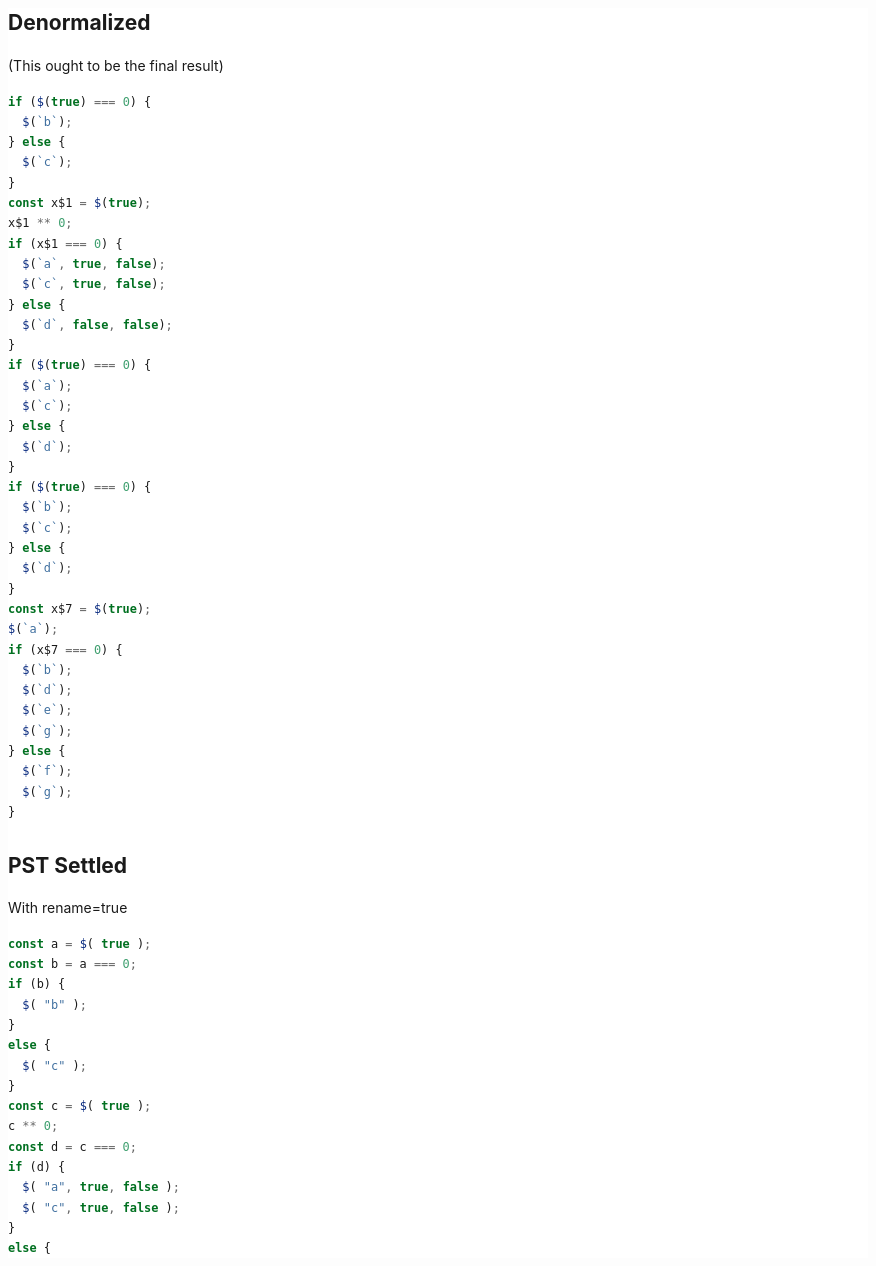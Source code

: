 
## Denormalized
(This ought to be the final result)

`````js filename=intro
if ($(true) === 0) {
  $(`b`);
} else {
  $(`c`);
}
const x$1 = $(true);
x$1 ** 0;
if (x$1 === 0) {
  $(`a`, true, false);
  $(`c`, true, false);
} else {
  $(`d`, false, false);
}
if ($(true) === 0) {
  $(`a`);
  $(`c`);
} else {
  $(`d`);
}
if ($(true) === 0) {
  $(`b`);
  $(`c`);
} else {
  $(`d`);
}
const x$7 = $(true);
$(`a`);
if (x$7 === 0) {
  $(`b`);
  $(`d`);
  $(`e`);
  $(`g`);
} else {
  $(`f`);
  $(`g`);
}
`````


## PST Settled
With rename=true

`````js filename=intro
const a = $( true );
const b = a === 0;
if (b) {
  $( "b" );
}
else {
  $( "c" );
}
const c = $( true );
c ** 0;
const d = c === 0;
if (d) {
  $( "a", true, false );
  $( "c", true, false );
}
else {
`````